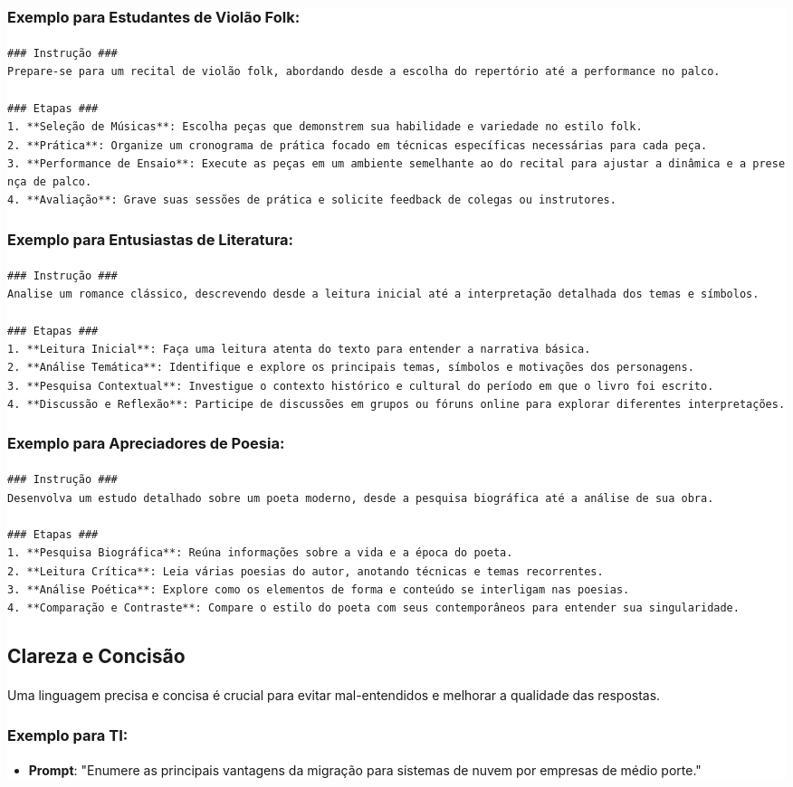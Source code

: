 ### Exemplo para Estudantes de Violão Folk:
```
### Instrução ###
Prepare-se para um recital de violão folk, abordando desde a escolha do repertório até a performance no palco.

### Etapas ###
1. **Seleção de Músicas**: Escolha peças que demonstrem sua habilidade e variedade no estilo folk.
2. **Prática**: Organize um cronograma de prática focado em técnicas específicas necessárias para cada peça.
3. **Performance de Ensaio**: Execute as peças em um ambiente semelhante ao do recital para ajustar a dinâmica e a presença de palco.
4. **Avaliação**: Grave suas sessões de prática e solicite feedback de colegas ou instrutores.
```

### Exemplo para Entusiastas de Literatura:
```
### Instrução ###
Analise um romance clássico, descrevendo desde a leitura inicial até a interpretação detalhada dos temas e símbolos.

### Etapas ###
1. **Leitura Inicial**: Faça uma leitura atenta do texto para entender a narrativa básica.
2. **Análise Temática**: Identifique e explore os principais temas, símbolos e motivações dos personagens.
3. **Pesquisa Contextual**: Investigue o contexto histórico e cultural do período em que o livro foi escrito.
4. **Discussão e Reflexão**: Participe de discussões em grupos ou fóruns online para explorar diferentes interpretações.
```

### Exemplo para Apreciadores de Poesia:
```
### Instrução ###
Desenvolva um estudo detalhado sobre um poeta moderno, desde a pesquisa biográfica até a análise de sua obra.

### Etapas ###
1. **Pesquisa Biográfica**: Reúna informações sobre a vida e a época do poeta.
2. **Leitura Crítica**: Leia várias poesias do autor, anotando técnicas e temas recorrentes.
3. **Análise Poética**: Explore como os elementos de forma e conteúdo se interligam nas poesias.
4. **Comparação e Contraste**: Compare o estilo do poeta com seus contemporâneos para entender sua singularidade.
```
## Clareza e Concisão

Uma linguagem precisa e concisa é crucial para evitar mal-entendidos e melhorar a qualidade das respostas.

### Exemplo para TI:
- **Prompt**: "Enumere as principais vantagens da migração para sistemas de nuvem por empresas de médio porte."
